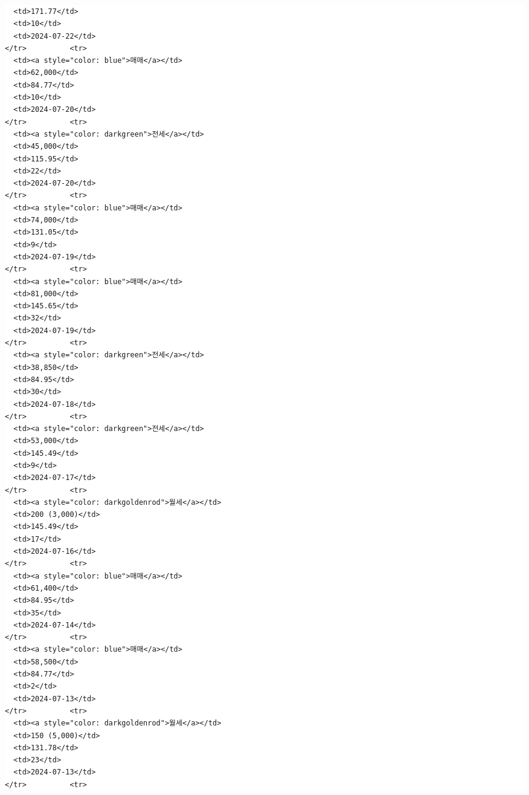       <td>171.77</td>
      <td>10</td>
      <td>2024-07-22</td>
    </tr>          <tr>
      <td><a style="color: blue">매매</a></td>
      <td>62,000</td>
      <td>84.77</td>
      <td>10</td>
      <td>2024-07-20</td>
    </tr>          <tr>
      <td><a style="color: darkgreen">전세</a></td>
      <td>45,000</td>
      <td>115.95</td>
      <td>22</td>
      <td>2024-07-20</td>
    </tr>          <tr>
      <td><a style="color: blue">매매</a></td>
      <td>74,000</td>
      <td>131.05</td>
      <td>9</td>
      <td>2024-07-19</td>
    </tr>          <tr>
      <td><a style="color: blue">매매</a></td>
      <td>81,000</td>
      <td>145.65</td>
      <td>32</td>
      <td>2024-07-19</td>
    </tr>          <tr>
      <td><a style="color: darkgreen">전세</a></td>
      <td>38,850</td>
      <td>84.95</td>
      <td>30</td>
      <td>2024-07-18</td>
    </tr>          <tr>
      <td><a style="color: darkgreen">전세</a></td>
      <td>53,000</td>
      <td>145.49</td>
      <td>9</td>
      <td>2024-07-17</td>
    </tr>          <tr>
      <td><a style="color: darkgoldenrod">월세</a></td>
      <td>200 (3,000)</td>
      <td>145.49</td>
      <td>17</td>
      <td>2024-07-16</td>
    </tr>          <tr>
      <td><a style="color: blue">매매</a></td>
      <td>61,400</td>
      <td>84.95</td>
      <td>35</td>
      <td>2024-07-14</td>
    </tr>          <tr>
      <td><a style="color: blue">매매</a></td>
      <td>58,500</td>
      <td>84.77</td>
      <td>2</td>
      <td>2024-07-13</td>
    </tr>          <tr>
      <td><a style="color: darkgoldenrod">월세</a></td>
      <td>150 (5,000)</td>
      <td>131.78</td>
      <td>23</td>
      <td>2024-07-13</td>
    </tr>          <tr>